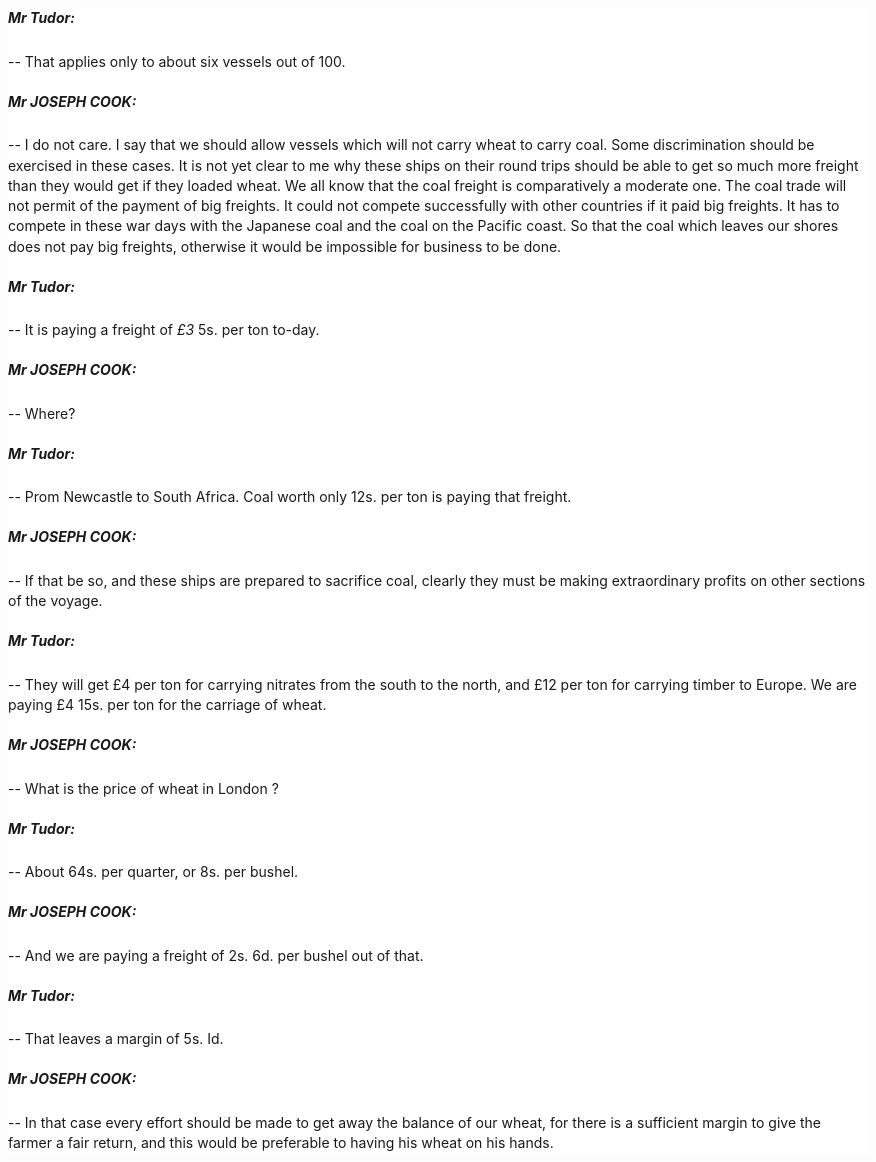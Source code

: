 ##### Mr Tudor:

-- That applies only to about six vessels out of 100. 

##### Mr JOSEPH COOK:

-- I do not care. I say that we should allow vessels which will not carry wheat to carry coal. Some discrimination should be exercised in these cases. It is not yet clear to me why these ships on their round trips should be able to get so much more freight than they would get if they loaded wheat. We all know that the coal freight is comparatively a moderate one. The coal trade will not permit of the payment of big freights. It could not compete successfully with other countries if it paid big freights. It has to compete in these war days with the Japanese coal and the coal on the Pacific coast. So that the coal which leaves our shores does not pay big freights, otherwise it would be impossible for business to be done. 

##### Mr Tudor:

-- It is paying a freight of  *£3*  5s. per ton to-day. 

##### Mr JOSEPH COOK:

-- Where? 

##### Mr Tudor:

-- Prom Newcastle to South Africa. Coal worth only 12s. per ton is paying that freight. 

##### Mr JOSEPH COOK:

-- If that be so, and these ships are prepared to sacrifice coal, clearly they must be making extraordinary profits on other sections of the voyage. 

##### Mr Tudor:

-- They will get £4 per ton for carrying nitrates from the south to the north, and £12 per ton for carrying timber to Europe. We are paying £4 15s. per ton for the carriage of wheat. 

##### Mr JOSEPH COOK:

-- What is the price of wheat in London ? 

##### Mr Tudor:

-- About 64s. per quarter, or 8s. per bushel. 

##### Mr JOSEPH COOK:

-- And we are paying a freight of 2s. 6d. per bushel out of that. 

##### Mr Tudor:

-- That leaves a margin of 5s. Id. 

##### Mr JOSEPH COOK:

-- In that case every effort should be made to get away the balance of our wheat, for there is a sufficient margin to give the farmer a fair return, and this would be preferable to having his wheat on his hands. 
